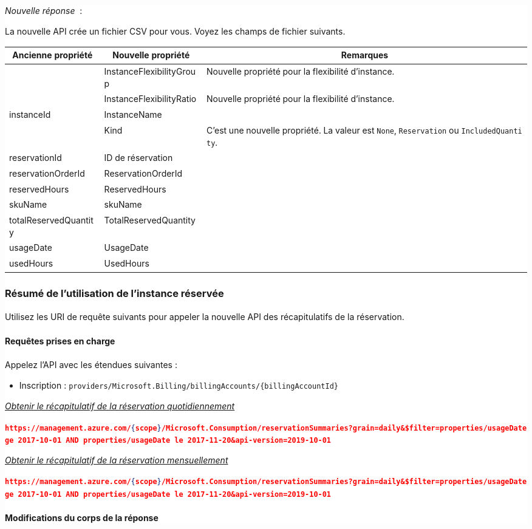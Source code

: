 _Nouvelle réponse_  :

La nouvelle API crée un fichier CSV pour vous. Voyez les champs de fichier suivants.

| **Ancienne propriété** | **Nouvelle propriété** | **Remarques** |
| --- | --- | --- |
|  | InstanceFlexibilityGroup | Nouvelle propriété pour la flexibilité d’instance. |
|  | InstanceFlexibilityRatio | Nouvelle propriété pour la flexibilité d’instance. |
| instanceId | InstanceName |  |
|  | Kind | C’est une nouvelle propriété. La valeur est `None`, `Reservation` ou `IncludedQuantity`. |
| reservationId | ID de réservation |  |
| reservationOrderId | ReservationOrderId |  |
| reservedHours | ReservedHours |  |
| skuName | skuName |  |
| totalReservedQuantity | TotalReservedQuantity |  |
| usageDate | UsageDate |  |
| usedHours | UsedHours |  |

### <a name="reserved-instance-usage-summary"></a>Résumé de l’utilisation de l’instance réservée

Utilisez les URI de requête suivants pour appeler la nouvelle API des récapitulatifs de la réservation.

#### <a name="supported-requests"></a>Requêtes prises en charge

 Appelez l’API avec les étendues suivantes :

- Inscription : `providers/Microsoft.Billing/billingAccounts/{billingAccountId}`

[_Obtenir le récapitulatif de la réservation quotidiennement_](/rest/api/consumption/reservationssummaries/list#reservationsummariesdailywithbillingaccountid)

```json
https://management.azure.com/{scope}/Microsoft.Consumption/reservationSummaries?grain=daily&$filter=properties/usageDate ge 2017-10-01 AND properties/usageDate le 2017-11-20&api-version=2019-10-01
```

[_Obtenir le récapitulatif de la réservation mensuellement_](/rest/api/consumption/reservationssummaries/list#reservationsummariesmonthlywithbillingaccountid)

```json
https://management.azure.com/{scope}/Microsoft.Consumption/reservationSummaries?grain=daily&$filter=properties/usageDate ge 2017-10-01 AND properties/usageDate le 2017-11-20&api-version=2019-10-01
```

#### <a name="response-body-changes"></a>Modifications du corps de la réponse
